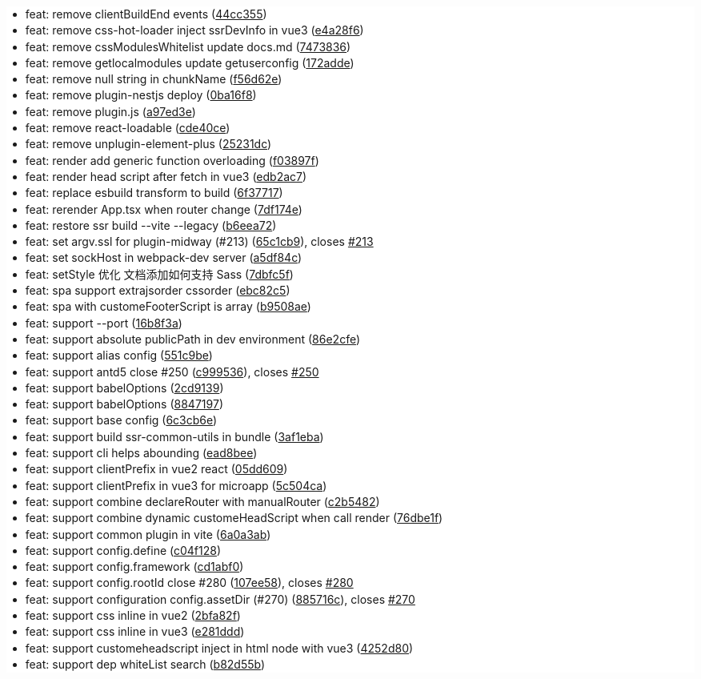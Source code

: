 * feat: remove clientBuildEnd events ([44cc355](https://github.com/zhangyuang/ssr/commit/44cc355))
* feat: remove css-hot-loader inject ssrDevInfo in vue3 ([e4a28f6](https://github.com/zhangyuang/ssr/commit/e4a28f6))
* feat: remove cssModulesWhitelist update docs.md ([7473836](https://github.com/zhangyuang/ssr/commit/7473836))
* feat: remove getlocalmodules update getuserconfig ([172adde](https://github.com/zhangyuang/ssr/commit/172adde))
* feat: remove null string in chunkName ([f56d62e](https://github.com/zhangyuang/ssr/commit/f56d62e))
* feat: remove plugin-nestjs deploy ([0ba16f8](https://github.com/zhangyuang/ssr/commit/0ba16f8))
* feat: remove plugin.js ([a97ed3e](https://github.com/zhangyuang/ssr/commit/a97ed3e))
* feat: remove react-loadable ([cde40ce](https://github.com/zhangyuang/ssr/commit/cde40ce))
* feat: remove unplugin-element-plus ([25231dc](https://github.com/zhangyuang/ssr/commit/25231dc))
* feat: render add generic function overloading ([f03897f](https://github.com/zhangyuang/ssr/commit/f03897f))
* feat: render head script after fetch in vue3 ([edb2ac7](https://github.com/zhangyuang/ssr/commit/edb2ac7))
* feat: replace esbuild transform to build ([6f37717](https://github.com/zhangyuang/ssr/commit/6f37717))
* feat: rerender App.tsx when router change ([7df174e](https://github.com/zhangyuang/ssr/commit/7df174e))
* feat: restore ssr build --vite --legacy ([b6eea72](https://github.com/zhangyuang/ssr/commit/b6eea72))
* feat: set argv.ssl for plugin-midway (#213) ([65c1cb9](https://github.com/zhangyuang/ssr/commit/65c1cb9)), closes [#213](https://github.com/zhangyuang/ssr/issues/213)
* feat: set sockHost in webpack-dev server ([a5df84c](https://github.com/zhangyuang/ssr/commit/a5df84c))
* feat: setStyle 优化 文档添加如何支持 Sass ([7dbfc5f](https://github.com/zhangyuang/ssr/commit/7dbfc5f))
* feat: spa support extrajsorder cssorder ([ebc82c5](https://github.com/zhangyuang/ssr/commit/ebc82c5))
* feat: spa with customeFooterScript is array ([b9508ae](https://github.com/zhangyuang/ssr/commit/b9508ae))
* feat: support --port ([16b8f3a](https://github.com/zhangyuang/ssr/commit/16b8f3a))
* feat: support absolute publicPath in dev environment ([86e2cfe](https://github.com/zhangyuang/ssr/commit/86e2cfe))
* feat: support alias config ([551c9be](https://github.com/zhangyuang/ssr/commit/551c9be))
* feat: support antd5 close #250 ([c999536](https://github.com/zhangyuang/ssr/commit/c999536)), closes [#250](https://github.com/zhangyuang/ssr/issues/250)
* feat: support babelOptions ([2cd9139](https://github.com/zhangyuang/ssr/commit/2cd9139))
* feat: support babelOptions ([8847197](https://github.com/zhangyuang/ssr/commit/8847197))
* feat: support base config ([6c3cb6e](https://github.com/zhangyuang/ssr/commit/6c3cb6e))
* feat: support build ssr-common-utils in bundle ([3af1eba](https://github.com/zhangyuang/ssr/commit/3af1eba))
* feat: support cli helps abounding ([ead8bee](https://github.com/zhangyuang/ssr/commit/ead8bee))
* feat: support clientPrefix in vue2 react ([05dd609](https://github.com/zhangyuang/ssr/commit/05dd609))
* feat: support clientPrefix in vue3 for microapp ([5c504ca](https://github.com/zhangyuang/ssr/commit/5c504ca))
* feat: support combine declareRouter with manualRouter ([c2b5482](https://github.com/zhangyuang/ssr/commit/c2b5482))
* feat: support combine dynamic customeHeadScript when call render ([76dbe1f](https://github.com/zhangyuang/ssr/commit/76dbe1f))
* feat: support common plugin in vite ([6a0a3ab](https://github.com/zhangyuang/ssr/commit/6a0a3ab))
* feat: support config.define ([c04f128](https://github.com/zhangyuang/ssr/commit/c04f128))
* feat: support config.framework ([cd1abf0](https://github.com/zhangyuang/ssr/commit/cd1abf0))
* feat: support config.rootId close #280 ([107ee58](https://github.com/zhangyuang/ssr/commit/107ee58)), closes [#280](https://github.com/zhangyuang/ssr/issues/280)
* feat: support configuration config.assetDir (#270) ([885716c](https://github.com/zhangyuang/ssr/commit/885716c)), closes [#270](https://github.com/zhangyuang/ssr/issues/270)
* feat: support css inline in vue2 ([2bfa82f](https://github.com/zhangyuang/ssr/commit/2bfa82f))
* feat: support css inline in vue3 ([e281ddd](https://github.com/zhangyuang/ssr/commit/e281ddd))
* feat: support customeheadscript inject in html node with vue3 ([4252d80](https://github.com/zhangyuang/ssr/commit/4252d80))
* feat: support dep whiteList search ([b82d55b](https://github.com/zhangyuang/ssr/commit/b82d55b))